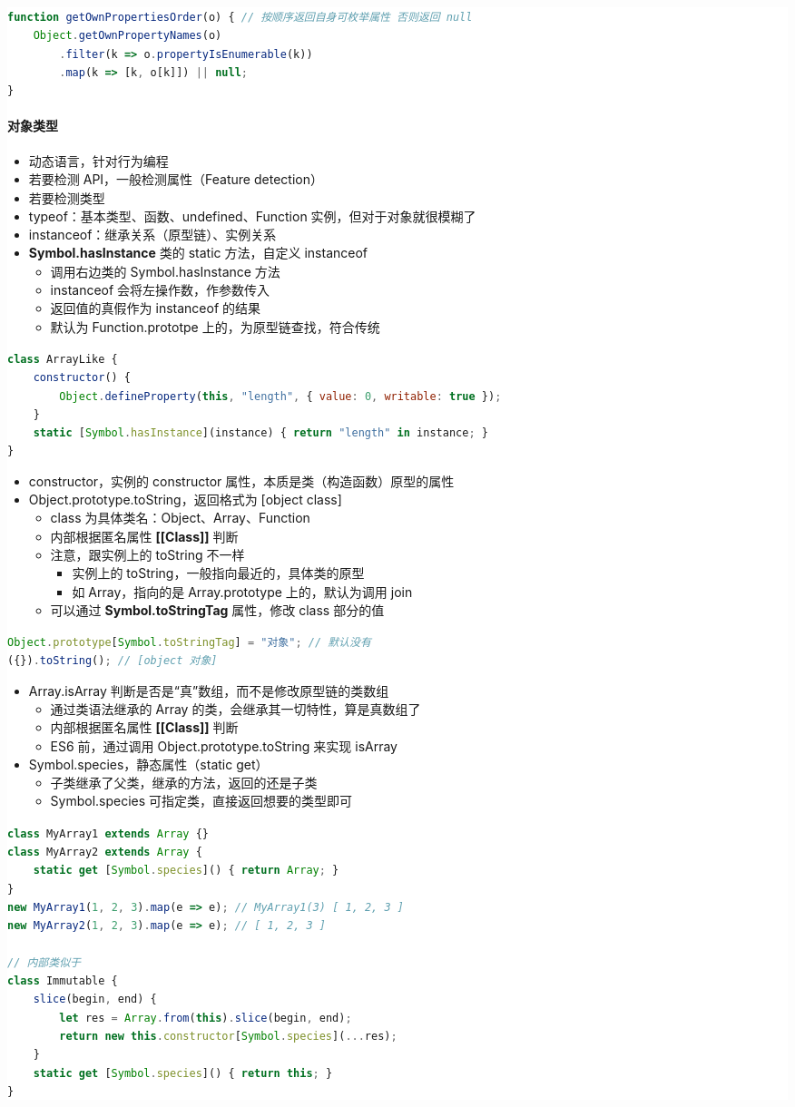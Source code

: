 ```js
function getOwnPropertiesOrder(o) { // 按顺序返回自身可枚举属性 否则返回 null
    Object.getOwnPropertyNames(o)
        .filter(k => o.propertyIsEnumerable(k))
    	.map(k => [k, o[k]]) || null;
}
```

#### 对象类型

* 动态语言，针对行为编程
* 若要检测 API，一般检测属性（Feature detection）
* 若要检测类型
* typeof：基本类型、函数、undefined、Function 实例，但对于对象就很模糊了
* instanceof：继承关系（原型链）、实例关系
* **Symbol.hasInstance** 类的 static 方法，自定义 instanceof
  * 调用右边类的 Symbol.hasInstance 方法
  * instanceof 会将左操作数，作参数传入
  * 返回值的真假作为 instanceof 的结果
  * 默认为 Function.prototpe 上的，为原型链查找，符合传统

```js
class ArrayLike {
    constructor() {
        Object.defineProperty(this, "length", { value: 0, writable: true });
    }
    static [Symbol.hasInstance](instance) { return "length" in instance; }
}
```

* constructor，实例的 constructor 属性，本质是类（构造函数）原型的属性
* Object.prototype.toString，返回格式为 [object class]
  * class 为具体类名：Object、Array、Function
  * 内部根据匿名属性 **[[Class]]** 判断
  * 注意，跟实例上的 toString 不一样
    * 实例上的 toString，一般指向最近的，具体类的原型
    * 如 Array，指向的是 Array.prototype 上的，默认为调用 join
  * 可以通过 **Symbol.toStringTag** 属性，修改 class 部分的值

```js
Object.prototype[Symbol.toStringTag] = "对象"; // 默认没有
({}).toString(); // [object 对象]
```

* Array.isArray 判断是否是“真”数组，而不是修改原型链的类数组
  * 通过类语法继承的 Array 的类，会继承其一切特性，算是真数组了
  * 内部根据匿名属性 **[[Class]]** 判断
  * ES6 前，通过调用 Object.prototype.toString 来实现 isArray
* Symbol.species，静态属性（static get）
  * 子类继承了父类，继承的方法，返回的还是子类
  * Symbol.species 可指定类，直接返回想要的类型即可

```js
class MyArray1 extends Array {}
class MyArray2 extends Array {
    static get [Symbol.species]() { return Array; }
}
new MyArray1(1, 2, 3).map(e => e); // MyArray1(3) [ 1, 2, 3 ]
new MyArray2(1, 2, 3).map(e => e); // [ 1, 2, 3 ]

// 内部类似于
class Immutable {
    slice(begin, end) {
        let res = Array.from(this).slice(begin, end);
        return new this.constructor[Symbol.species](...res);
    }
    static get [Symbol.species]() { return this; }
}
```